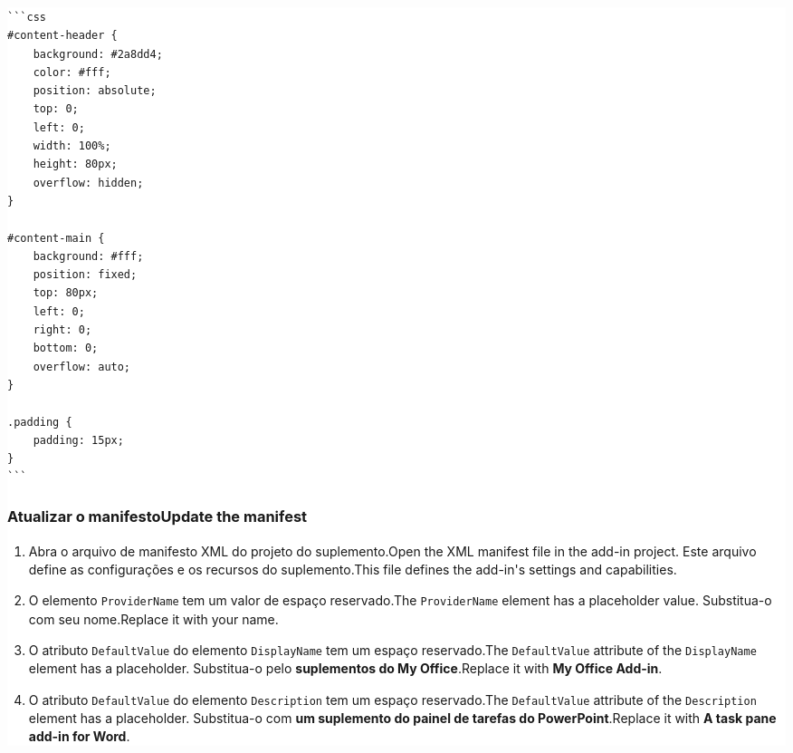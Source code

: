     ```css
    #content-header {
        background: #2a8dd4;
        color: #fff;
        position: absolute;
        top: 0;
        left: 0;
        width: 100%;
        height: 80px; 
        overflow: hidden;
    }

    #content-main {
        background: #fff;
        position: fixed;
        top: 80px;
        left: 0;
        right: 0;
        bottom: 0;
        overflow: auto; 
    }

    .padding {
        padding: 15px;
    }
    ```

### <a name="update-the-manifest"></a><span data-ttu-id="0d8ee-123">Atualizar o manifesto</span><span class="sxs-lookup"><span data-stu-id="0d8ee-123">Update the manifest</span></span>

1. <span data-ttu-id="0d8ee-124">Abra o arquivo de manifesto XML do projeto do suplemento.</span><span class="sxs-lookup"><span data-stu-id="0d8ee-124">Open the XML manifest file in the add-in project.</span></span> <span data-ttu-id="0d8ee-125">Este arquivo define as configurações e os recursos do suplemento.</span><span class="sxs-lookup"><span data-stu-id="0d8ee-125">This file defines the add-in's settings and capabilities.</span></span>

2. <span data-ttu-id="0d8ee-126">O elemento `ProviderName` tem um valor de espaço reservado.</span><span class="sxs-lookup"><span data-stu-id="0d8ee-126">The `ProviderName` element has a placeholder value.</span></span> <span data-ttu-id="0d8ee-127">Substitua-o com seu nome.</span><span class="sxs-lookup"><span data-stu-id="0d8ee-127">Replace it with your name.</span></span>

3. <span data-ttu-id="0d8ee-128">O atributo `DefaultValue` do elemento `DisplayName` tem um espaço reservado.</span><span class="sxs-lookup"><span data-stu-id="0d8ee-128">The `DefaultValue` attribute of the `DisplayName` element has a placeholder.</span></span> <span data-ttu-id="0d8ee-129">Substitua-o pelo **suplementos do My Office**.</span><span class="sxs-lookup"><span data-stu-id="0d8ee-129">Replace it with **My Office Add-in**.</span></span>

4. <span data-ttu-id="0d8ee-130">O atributo `DefaultValue` do elemento `Description` tem um espaço reservado.</span><span class="sxs-lookup"><span data-stu-id="0d8ee-130">The `DefaultValue` attribute of the `Description` element has a placeholder.</span></span> <span data-ttu-id="0d8ee-131">Substitua-o com **um suplemento do painel de tarefas do PowerPoint**.</span><span class="sxs-lookup"><span data-stu-id="0d8ee-131">Replace it with **A task pane add-in for Word**.</span></span>
